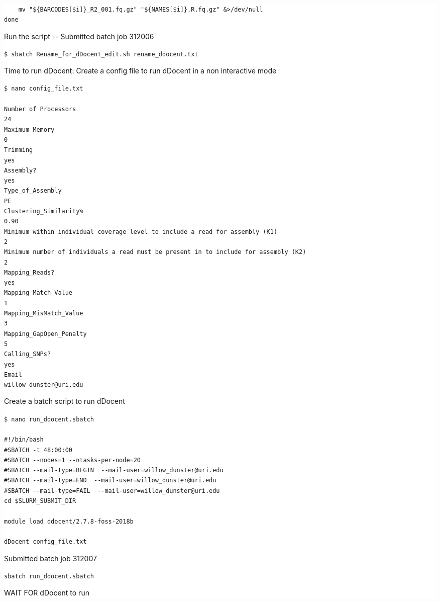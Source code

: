```{bash}
    mv "${BARCODES[$i]}_R2_001.fq.gz" "${NAMES[$i]}.R.fq.gz" &>/dev/null
done
```

Run the script -- Submitted batch job 312006
```{bash}
$ sbatch Rename_for_dDocent_edit.sh rename_ddocent.txt 
```

Time to run dDocent: 
Create a config file to run dDocent in a non interactive mode

```{bash}
$ nano config_file.txt

Number of Processors
24
Maximum Memory
0
Trimming
yes
Assembly?
yes
Type_of_Assembly
PE
Clustering_Similarity%
0.90
Minimum within individual coverage level to include a read for assembly (K1)
2
Minimum number of individuals a read must be present in to include for assembly (K2)
2
Mapping_Reads?
yes
Mapping_Match_Value
1
Mapping_MisMatch_Value
3
Mapping_GapOpen_Penalty
5
Calling_SNPs?
yes
Email
willow_dunster@uri.edu
```
Create a batch script to run dDocent
```
$ nano run_ddocent.sbatch

#!/bin/bash
#SBATCH -t 48:00:00
#SBATCH --nodes=1 --ntasks-per-node=20
#SBATCH --mail-type=BEGIN  --mail-user=willow_dunster@uri.edu
#SBATCH --mail-type=END  --mail-user=willow_dunster@uri.edu
#SBATCH --mail-type=FAIL  --mail-user=willow_dunster@uri.edu
cd $SLURM_SUBMIT_DIR

module load ddocent/2.7.8-foss-2018b

dDocent config_file.txt
```
Submitted batch job 312007
```{bash}
sbatch run_ddocent.sbatch
```

WAIT FOR dDocent to run 